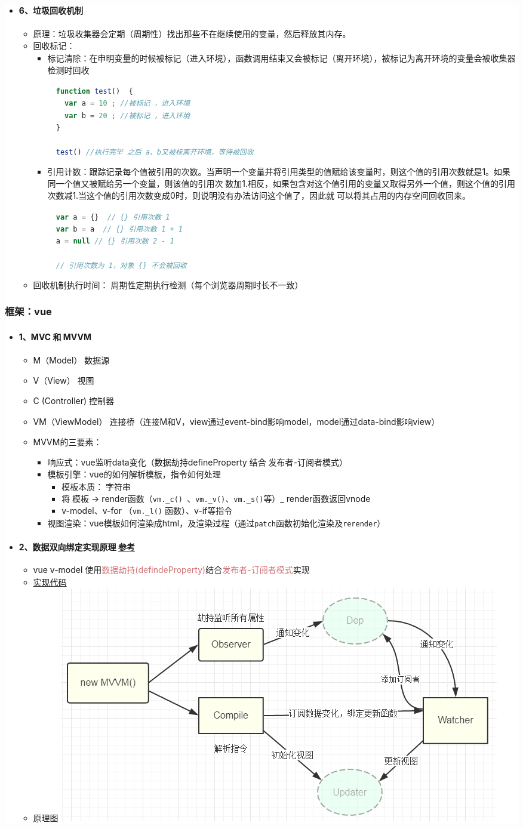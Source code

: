   - #### 6、垃圾回收机制
    - 原理：垃圾收集器会定期（周期性）找出那些不在继续使用的变量，然后释放其内存。
    - 回收标记：
      - 标记清除：在申明变量的时候被标记（进入环境），函数调用结束又会被标记（离开环境），被标记为离开环境的变量会被收集器检测时回收
        ```js
          function test()  {
            var a = 10 ; //被标记 ，进入环境
            var b = 20 ; //被标记 ，进入环境
          }

          test() //执行完毕 之后 a、b又被标离开环境，等待被回收
        ```
      - 引用计数：跟踪记录每个值被引用的次数。当声明一个变量并将引用类型的值赋给该变量时，则这个值的引用次数就是1。如果同一个值又被赋给另一个变量，则该值的引用次 数加1.相反，如果包含对这个值引用的变量又取得另外一个值，则这个值的引用次数减1.当这个值的引用次数变成0时，则说明没有办法访问这个值了，因此就 可以将其占用的内存空间回收回来。
        ```js
          var a = {}  // {} 引用次数 1
          var b = a  // {} 引用次数 1 + 1
          a = null // {} 引用次数 2 - 1

          // 引用次数为 1，对象 {} 不会被回收
        ```
    - 回收机制执行时间： 周期性定期执行检测（每个浏览器周期时长不一致）

### 框架：vue

  - #### 1、MVC 和 MVVM
    - M（Model） 数据源
    - V（View） 视图
    - C (Controller) 控制器
    - VM（ViewModel） 连接桥（连接M和V，view通过event-bind影响model，model通过data-bind影响view）

    - MVVM的三要素：
      - 响应式：vue监听data变化（数据劫持defineProperty 结合 发布者-订阅者模式）
      - 模板引擎：vue的如何解析模板，指令如何处理
        - 模板本质： 字符串
        - 将 模板 -> render函数（`vm._c() `、`vm._v()`、`vm._s()`等）_ render函数返回vnode
        - v-model、v-for （`vm._l()` 函数）、v-if等指令
      - 视图渲染：vue模板如何渲染成html，及渲染过程（通过`patch`函数初始化渲染及`rerender`）

  - #### 2、数据双向绑定实现原理 [参考](https://segmentfault.com/a/1190000006599500)
    - vue v-model 使用<font color="#d27377">数据劫持(defindeProperty)</font>结合<font color="#d27377">发布者-订阅者模式</font>实现  
    - [实现代码](./vue双向数据绑定.js)
    - 原理图
    ![原理图](../assets/image/数据双向绑定原理图.png)
